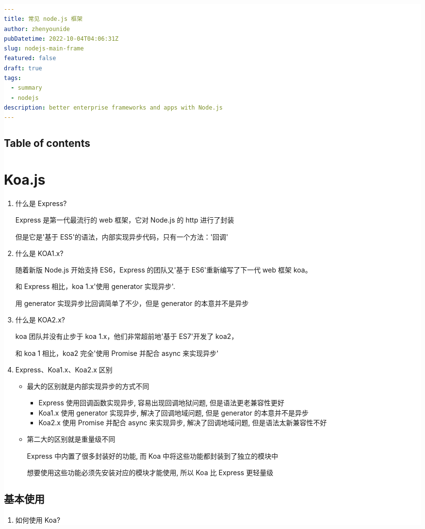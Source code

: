 ```yaml
---
title: 常见 node.js 框架
author: zhenyounide
pubDatetime: 2022-10-04T04:06:31Z
slug: nodejs-main-frame
featured: false
draft: true
tags:
  - summary
  - nodejs
description: better enterprise frameworks and apps with Node.js
---
```


## Table of contents

# Koa.js

1. 什么是 Express?

   Express 是第一代最流行的 web 框架，它对 Node.js 的 http 进行了封装

   但是它是'基于 ES5'的语法，内部实现异步代码，只有一个方法：'回调'

2. 什么是 KOA1.x?

   随着新版 Node.js 开始支持 ES6，Express 的团队又'基于 ES6'重新编写了下一代 web 框架 koa。

   和 Express 相比，koa 1.x'使用 generator 实现异步'.

   用 generator 实现异步比回调简单了不少，但是 generator 的本意并不是异步

3. 什么是 KOA2.x?

   koa 团队并没有止步于 koa 1.x，他们非常超前地'基于 ES7'开发了 koa2，

   和 koa 1 相比，koa2 完全'使用 Promise 并配合 async 来实现异步'

4. Express、Koa1.x、Koa2.x 区别

   - 最大的区别就是内部实现异步的方式不同

     - Express 使用回调函数实现异步, 容易出现回调地狱问题, 但是语法更老兼容性更好
     - Koa1.x 使用 generator 实现异步, 解决了回调地域问题, 但是 generator 的本意并不是异步
     - Koa2.x 使用 Promise 并配合 async 来实现异步, 解决了回调地域问题, 但是语法太新兼容性不好

   - 第二大的区别就是重量级不同

     Express 中内置了很多封装好的功能, 而 Koa 中将这些功能都封装到了独立的模块中

     想要使用这些功能必须先安装对应的模块才能使用, 所以 Koa 比 Express 更轻量级

## 基本使用

1. 如何使用 Koa?
